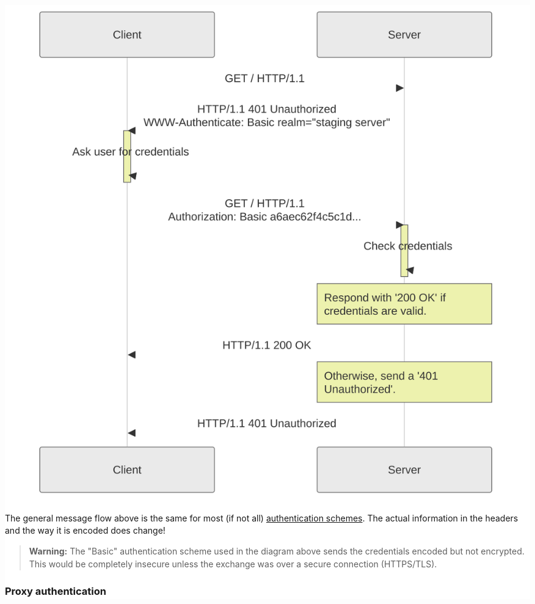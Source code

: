 ![A sequence diagram illustrating the HTTP messages between a client and a server during an authentication flow.](http-auth.svg)

The general message flow above is the same for most (if not all) [authentication schemes](#authentication_schemes).
The actual information in the headers and the way it is encoded does change!

> **Warning:** The "Basic" authentication scheme used in the diagram above sends the credentials encoded but not encrypted.
> This would be completely insecure unless the exchange was over a secure connection (HTTPS/TLS).

### Proxy authentication
